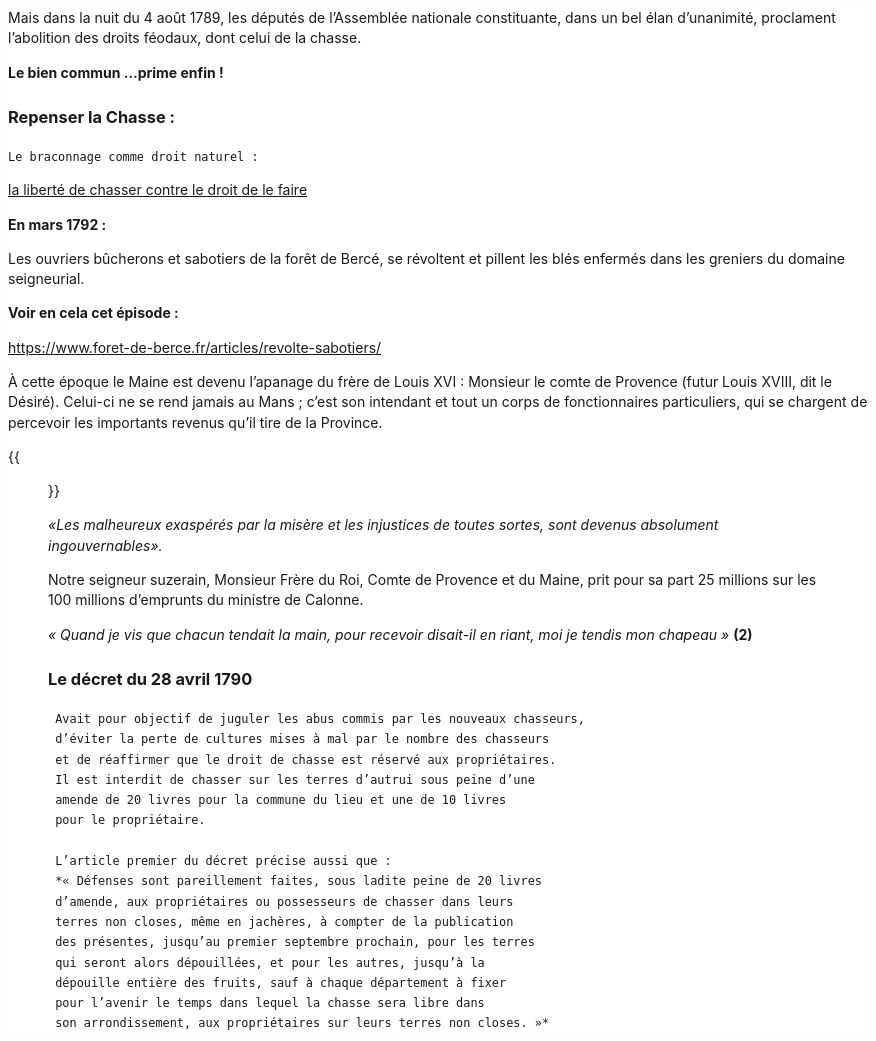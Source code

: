 Mais dans la nuit du 4 août 1789, 
	les députés de l’Assemblée nationale constituante, dans un bel élan 
	d’unanimité, proclament  l’abolition des droits féodaux, 
	dont celui de la chasse.
 
**Le bien commun …prime enfin !**

### Repenser la Chasse : 
	Le braconnage comme droit naturel :
  
 [la liberté de chasser contre le droit de le faire](/articles/pdf/maillard-braconnage.pdf)
  
**En mars 1792 :** 
  
Les ouvriers bûcherons et sabotiers de la forêt de Bercé, se révoltent et
	pillent les blés enfermés dans les greniers du domaine seigneurial. 

**Voir en cela cet épisode :** 

https://www.foret-de-berce.fr/articles/revolte-sabotiers/
 
À cette époque le Maine est devenu l’apanage du frère de Louis XVI : 
	Monsieur le comte de Provence (futur Louis XVIII, dit le Désiré). 
	Celui-ci ne se rend jamais au Mans ; c’est son intendant et tout 
	un corps de fonctionnaires particuliers, qui se chargent de 
	percevoir les importants revenus qu’il tire de la Province. 
	
{{<figure src="/images/articles/ad7759ad.jpg" title="L’appréhension au collet">}}

*«Les malheureux exaspérés par la misère et les injustices de toutes sortes, 
	sont devenus absolument ingouvernables».*
	
Notre seigneur suzerain, Monsieur Frère du Roi, Comte de Provence et du Maine, 
	prit pour sa part 25 millions sur les 100 millions d’emprunts du ministre de Calonne. 
	
*« Quand je vis que chacun tendait la main, pour recevoir disait-il en riant, 
	moi je tendis mon chapeau »* **(2)**
  
 
### Le décret du 28 avril 1790 

     Avait pour objectif de juguler les abus commis par les nouveaux chasseurs, 
     d’éviter la perte de cultures mises à mal par le nombre des chasseurs 
     et de réaffirmer que le droit de chasse est réservé aux propriétaires.
     Il est interdit de chasser sur les terres d’autrui sous peine d’une 
     amende de 20 livres pour la commune du lieu et une de 10 livres 
     pour le propriétaire.

     L’article premier du décret précise aussi que :
     *« Défenses sont pareillement faites, sous ladite peine de 20 livres
     d’amende, aux propriétaires ou possesseurs de chasser dans leurs 
     terres non closes, même en jachères, à compter de la publication 
     des présentes, jusqu’au premier septembre prochain, pour les terres
     qui seront alors dépouillées, et pour les autres, jusqu’à la 
     dépouille entière des fruits, sauf à chaque département à fixer 
     pour l’avenir le temps dans lequel la chasse sera libre dans 
     son arrondissement, aux propriétaires sur leurs terres non closes. »*
